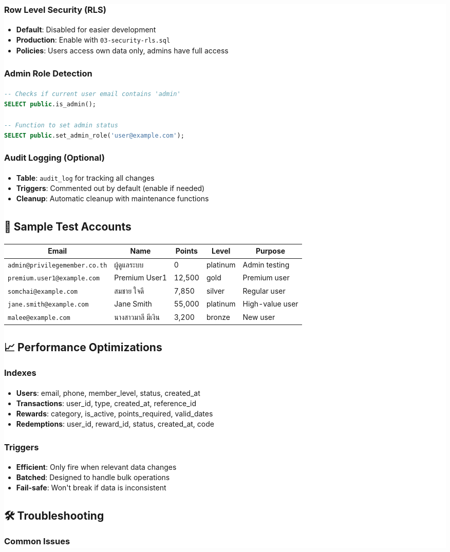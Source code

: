 ### Row Level Security (RLS)
- **Default**: Disabled for easier development
- **Production**: Enable with `03-security-rls.sql`
- **Policies**: Users access own data only, admins have full access

### Admin Role Detection
```sql
-- Checks if current user email contains 'admin'
SELECT public.is_admin();

-- Function to set admin status
SELECT public.set_admin_role('user@example.com');
```

### Audit Logging (Optional)
- **Table**: `audit_log` for tracking all changes
- **Triggers**: Commented out by default (enable if needed)
- **Cleanup**: Automatic cleanup with maintenance functions

## 🧪 Sample Test Accounts

| Email | Name | Points | Level | Purpose |
|-------|------|--------|-------|---------|
| `admin@privilegemember.co.th` | ผู้ดูแลระบบ | 0 | platinum | Admin testing |
| `premium.user1@example.com` | Premium User1 | 12,500 | gold | Premium user |
| `somchai@example.com` | สมชาย ใจดี | 7,850 | silver | Regular user |
| `jane.smith@example.com` | Jane Smith | 55,000 | platinum | High-value user |
| `malee@example.com` | นางสาวมาลี มีเงิน | 3,200 | bronze | New user |

## 📈 Performance Optimizations

### Indexes
- **Users**: email, phone, member_level, status, created_at
- **Transactions**: user_id, type, created_at, reference_id
- **Rewards**: category, is_active, points_required, valid_dates
- **Redemptions**: user_id, reward_id, status, created_at, code

### Triggers
- **Efficient**: Only fire when relevant data changes
- **Batched**: Designed to handle bulk operations
- **Fail-safe**: Won't break if data is inconsistent

## 🛠️ Troubleshooting

### Common Issues
